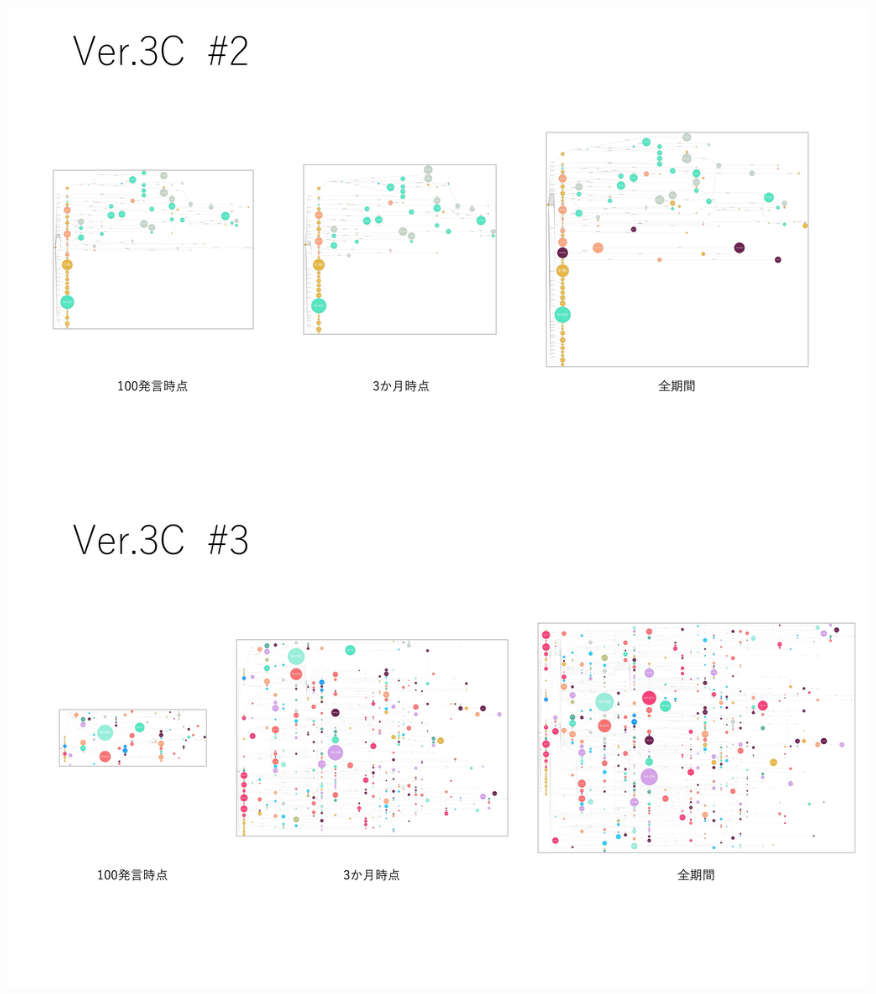 <a href="https://raw.githubusercontent.com/ToyamaLab/edtech_Visual_Dscs/main/Graph_20211229/Graph_20211229_37.jpeg" target="_blank"><img src="https://raw.githubusercontent.com/ToyamaLab/edtech_Visual_Dscs/main/Graph_20211229/Graph_20211229_37.jpeg" width="1200" alt="" border="0"></a><br>
<a href="https://raw.githubusercontent.com/ToyamaLab/edtech_Visual_Dscs/main/Graph_20211229/Graph_20211229_38.jpeg" target="_blank"><img src="https://raw.githubusercontent.com/ToyamaLab/edtech_Visual_Dscs/main/Graph_20211229/Graph_20211229_38.jpeg" width="1200" alt="" border="0"></a><br>